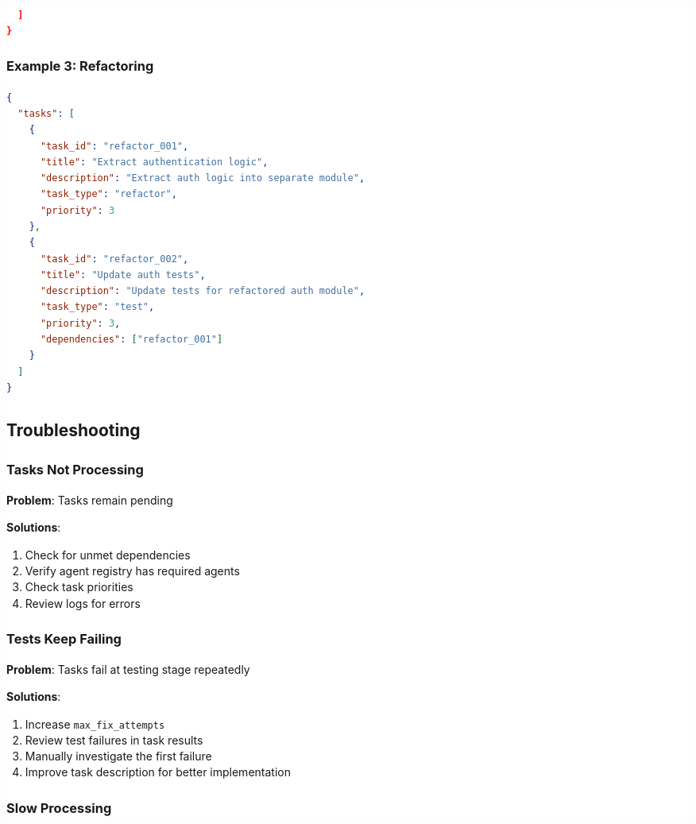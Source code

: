 ```json
  ]
}
```

### Example 3: Refactoring

```json
{
  "tasks": [
    {
      "task_id": "refactor_001",
      "title": "Extract authentication logic",
      "description": "Extract auth logic into separate module",
      "task_type": "refactor",
      "priority": 3
    },
    {
      "task_id": "refactor_002",
      "title": "Update auth tests",
      "description": "Update tests for refactored auth module",
      "task_type": "test",
      "priority": 3,
      "dependencies": ["refactor_001"]
    }
  ]
}
```

## Troubleshooting

### Tasks Not Processing

**Problem**: Tasks remain pending

**Solutions**:
1. Check for unmet dependencies
2. Verify agent registry has required agents
3. Check task priorities
4. Review logs for errors

### Tests Keep Failing

**Problem**: Tasks fail at testing stage repeatedly

**Solutions**:
1. Increase `max_fix_attempts`
2. Review test failures in task results
3. Manually investigate the first failure
4. Improve task description for better implementation

### Slow Processing
